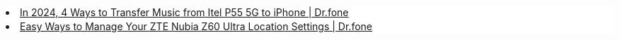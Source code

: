 <li><a href="https://android-transfer.techidaily.com/in-2024-4-ways-to-transfer-music-from-itel-p55-5g-to-iphone-drfone-by-drfone-transfer-from-android-transfer-from-android/"><u>In 2024, 4 Ways to Transfer Music from Itel P55 5G to iPhone | Dr.fone</u></a></li>
<li><a href="https://android-location.techidaily.com/easy-ways-to-manage-your-zte-nubia-z60-ultra-location-settings-drfone-by-drfone-virtual/"><u>Easy Ways to Manage Your ZTE Nubia Z60 Ultra Location Settings | Dr.fone</u></a></li>
</ul></div>


